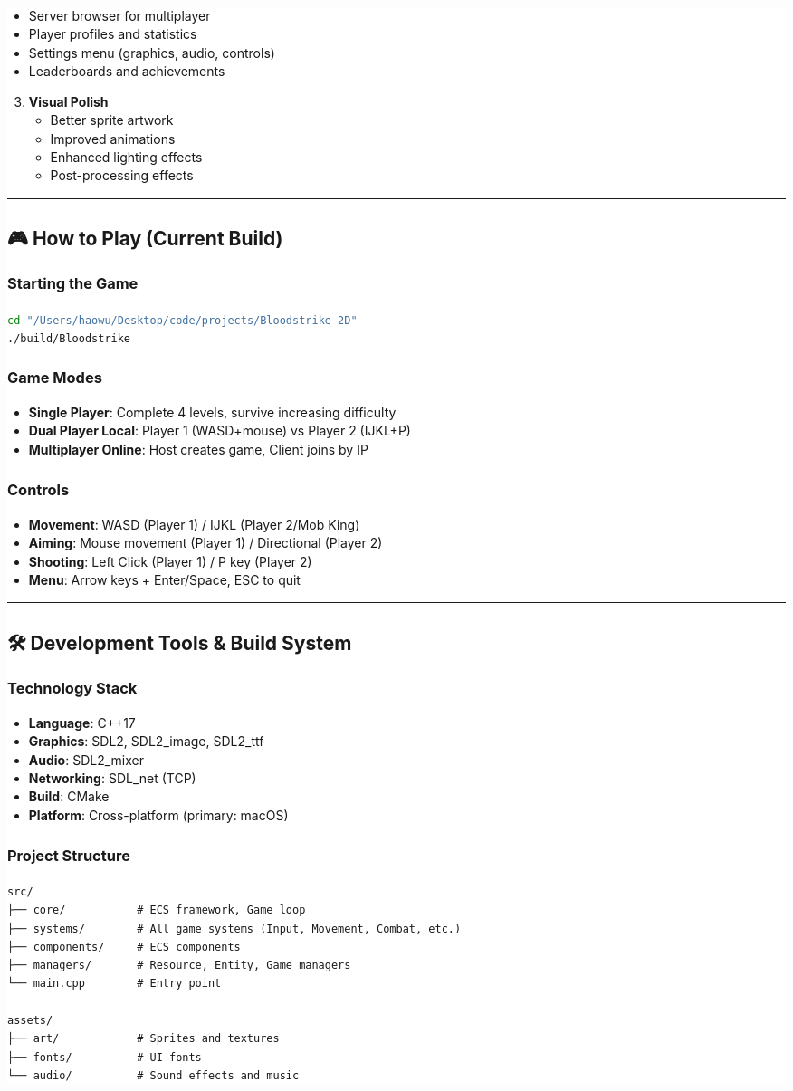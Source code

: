    - Server browser for multiplayer
   - Player profiles and statistics
   - Settings menu (graphics, audio, controls)
   - Leaderboards and achievements

3. **Visual Polish**
   - Better sprite artwork
   - Improved animations
   - Enhanced lighting effects
   - Post-processing effects

---

## 🎮 **How to Play (Current Build)**

### **Starting the Game**

```bash
cd "/Users/haowu/Desktop/code/projects/Bloodstrike 2D"
./build/Bloodstrike
```

### **Game Modes**

- **Single Player**: Complete 4 levels, survive increasing difficulty
- **Dual Player Local**: Player 1 (WASD+mouse) vs Player 2 (IJKL+P)
- **Multiplayer Online**: Host creates game, Client joins by IP

### **Controls**

- **Movement**: WASD (Player 1) / IJKL (Player 2/Mob King)
- **Aiming**: Mouse movement (Player 1) / Directional (Player 2)
- **Shooting**: Left Click (Player 1) / P key (Player 2)
- **Menu**: Arrow keys + Enter/Space, ESC to quit

---

## 🛠️ **Development Tools & Build System**

### **Technology Stack**

- **Language**: C++17
- **Graphics**: SDL2, SDL2_image, SDL2_ttf
- **Audio**: SDL2_mixer
- **Networking**: SDL_net (TCP)
- **Build**: CMake
- **Platform**: Cross-platform (primary: macOS)

### **Project Structure**

```
src/
├── core/           # ECS framework, Game loop
├── systems/        # All game systems (Input, Movement, Combat, etc.)
├── components/     # ECS components
├── managers/       # Resource, Entity, Game managers
└── main.cpp        # Entry point

assets/
├── art/            # Sprites and textures
├── fonts/          # UI fonts
└── audio/          # Sound effects and music
```
